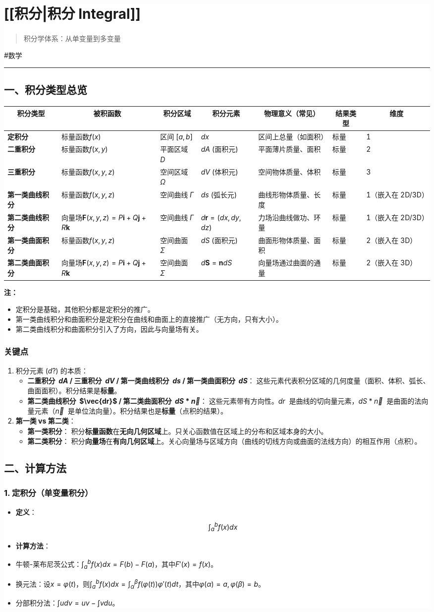 # [[积分|积分 Integral]]

> 积分学体系：从单变量到多变量

#数学

---

## 一、积分类型总览

| 积分类型           | 被积函数                                                      | 积分区域          | 积分元素                   | 物理意义（常见）     | 结果类型 | 维度              |
| ------------------ | ------------------------------------------------------------- | ----------------- | -------------------------- | -------------------- | -------- | ----------------- |
| **定积分**         | 标量函数$f(x)$                                                | 区间 $[a, b]$     | $dx$                       | 区间上总量（如面积） | 标量     | 1                 |
| **二重积分**       | 标量函数$f(x, y)$                                             | 平面区域 $D$      | $dA$ (面积元)              | 平面薄片质量、面积   | 标量     | 2                 |
| **三重积分**       | 标量函数$f(x, y, z)$                                          | 空间区域 $\Omega$ | $dV$ (体积元)              | 空间物体质量、体积   | 标量     | 3                 |
| **第一类曲线积分** | 标量函数$f(x, y, z)$                                          | 空间曲线 $\Gamma$ | $ds$ (弧长元)              | 曲线形物体质量、长度 | 标量     | 1（嵌入在 2D/3D） |
| **第二类曲线积分** | 向量场$\mathbf{F}(x,y,z)=P\mathbf{i}+Q\mathbf{j}+R\mathbf{k}$ | 空间曲线 $\Gamma$ | $d\mathbf{r}=(dx,dy,dz)$   | 力场沿曲线做功、环量 | 标量     | 1（嵌入在 2D/3D） |
| **第一类曲面积分** | 标量函数$f(x, y, z)$                                          | 空间曲面 $\Sigma$ | $dS$ (面积元)              | 曲面形物体质量、面积 | 标量     | 2（嵌入在 3D）    |
| **第二类曲面积分** | 向量场$\mathbf{F}(x,y,z)=P\mathbf{i}+Q\mathbf{j}+R\mathbf{k}$ | 空间曲面 $\Sigma$ | $d\mathbf{S}=\mathbf{n}dS$ | 向量场通过曲面的通量 | 标量     | 2（嵌入在 3D）    |

**注：**

- 定积分是基础，其他积分都是定积分的推广。
- 第一类曲线积分和曲面积分是定积分在曲线和曲面上的直接推广（无方向，只有大小）。
- 第二类曲线积分和曲面积分引入了方向，因此与向量场有关。

### 关键点

1. 积分元素 ($d?$) 的本质：
   - **二重积分  $dA$ / 三重积分  $dV$ / 第一类曲线积分  $ds$ / 第一类曲面积分  $dS$**： 这些元素代表积分区域的几何度量（面积、体积、弧长、曲面面积）。积分结果是**标量**。
   - **第二类曲线积分  $\vec{dr}$ / 第二类曲面积分  $dS * \vec{n}$**： 这些元素带有方向性。$dr$  是曲线的切向量元素，$dS * \vec{n}$  是曲面的法向量元素（$\vec{n}$  是单位法向量）。积分结果也是**标量**（点积的结果）。
1. **第一类 vs 第二类**：
   - **第一类积分**： 积分**标量函数**在**无向几何区域**上。只关心函数值在区域上的分布和区域本身的大小。
   - **第二类积分**： 积分**向量场**在**有向几何区域**上。关心向量场与区域方向（曲线的切线方向或曲面的法线方向）的相互作用（点积）。

## 二、计算方法

### 1. 定积分（单变量积分）

- **定义**：$$\int_a^b f(x) dx$$

- **计算方法**：

- 牛顿-莱布尼茨公式：$\int_a^b f(x) dx = F(b) - F(a)$，其中$F'(x)=f(x)$。
- 换元法：设$x=\varphi(t)$，则$\int_a^b f(x) dx = \int_\alpha^\beta f(\varphi(t)) \varphi'(t) dt$，其中$\varphi(\alpha)=a, \varphi(\beta)=b$。
- 分部积分法：$\int u dv = uv - \int v du$。
